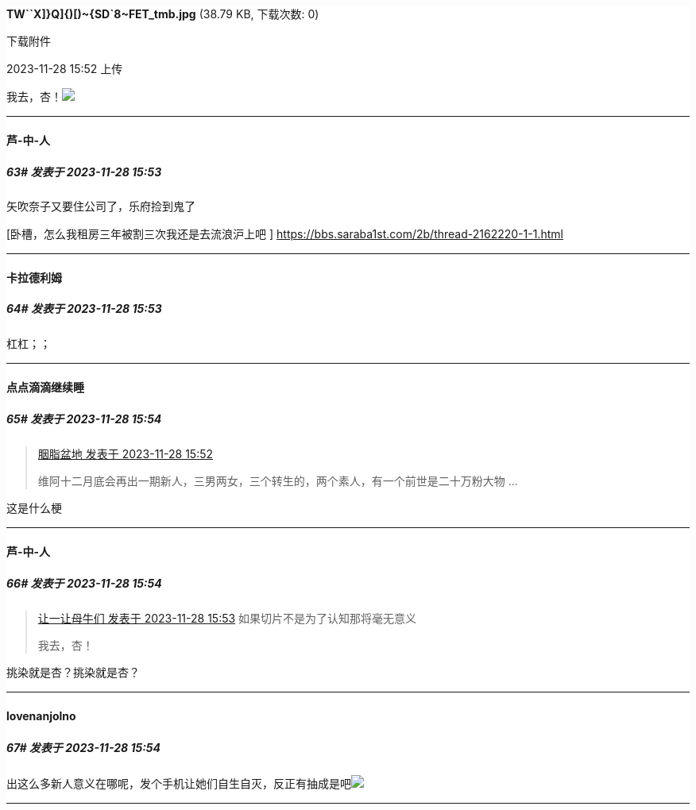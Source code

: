 <strong>TW``X]}Q]{)[)~{SD`8~FET_tmb.jpg</strong> (38.79 KB, 下载次数: 0)

下载附件

2023-11-28 15:52 上传

我去，杏！<img src="https://static.saraba1st.com/image/smiley/face2017/067.png" referrerpolicy="no-referrer">

*****

####  芦-中-人  
##### 63#       发表于 2023-11-28 15:53

矢吹奈子又要住公司了，乐府捡到鬼了

[卧槽，怎么我租房三年被割三次我还是去流浪沪上吧 ] https://bbs.saraba1st.com/2b/thread-2162220-1-1.html

*****

####  卡拉德利姆  
##### 64#       发表于 2023-11-28 15:53

杠杠；；

*****

####  点点滴滴继续睡  
##### 65#       发表于 2023-11-28 15:54

<blockquote><a href="httphttps://bbs.saraba1st.com/2b/forum.php?mod=redirect&amp;goto=findpost&amp;pid=63161594&amp;ptid=2162099" target="_blank">胭脂盆地 发表于 2023-11-28 15:52</a>

维阿十二月底会再出一期新人，三男两女，三个转生的，两个素人，有一个前世是二十万粉大物 ...</blockquote>
这是什么梗

*****

####  芦-中-人  
##### 66#       发表于 2023-11-28 15:54

<blockquote><a href="httphttps://bbs.saraba1st.com/2b/forum.php?mod=redirect&amp;goto=findpost&amp;pid=63161604&amp;ptid=2162099" target="_blank">让一让母牛们 发表于 2023-11-28 15:53</a>
如果切片不是为了认知那将毫无意义

我去，杏！</blockquote>
挑染就是杏？挑染就是杏？

*****

####  lovenanjolno  
##### 67#       发表于 2023-11-28 15:54

出这么多新人意义在哪呢，发个手机让她们自生自灭，反正有抽成是吧<img src="https://static.saraba1st.com/image/smiley/face2017/084.png" referrerpolicy="no-referrer">

*****
